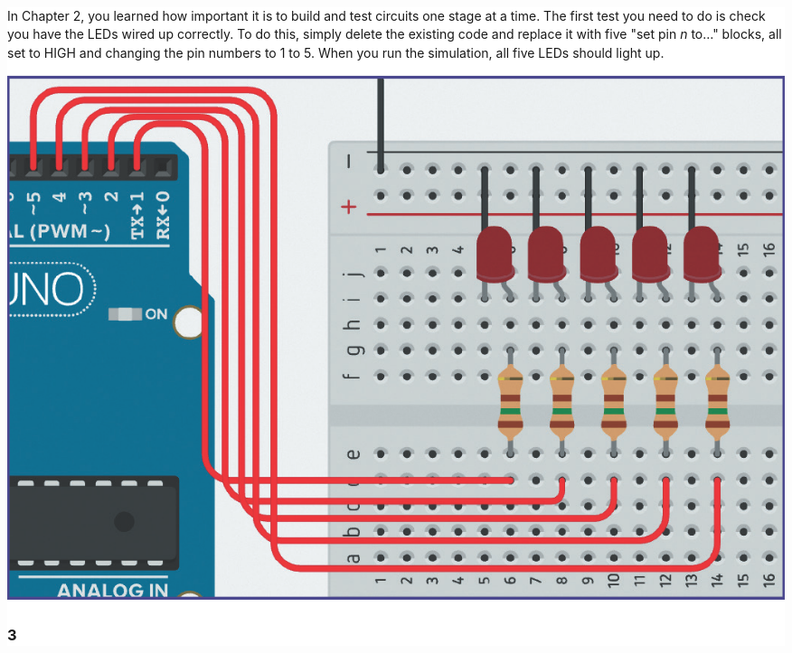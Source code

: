 In Chapter 2, you learned how important it is to build and test circuits one stage at a time. The first test you need to do is check you have the LEDs wired up correctly. To do this, simply delete the existing code and replace it with five "set pin _n_ to…" blocks, all set to HIGH and changing the pin numbers to 1 to 5. When you run the simulation, all five LEDs should light up.

![CH04_IMG02](/images/CH04_IMG02.png)

### 3
